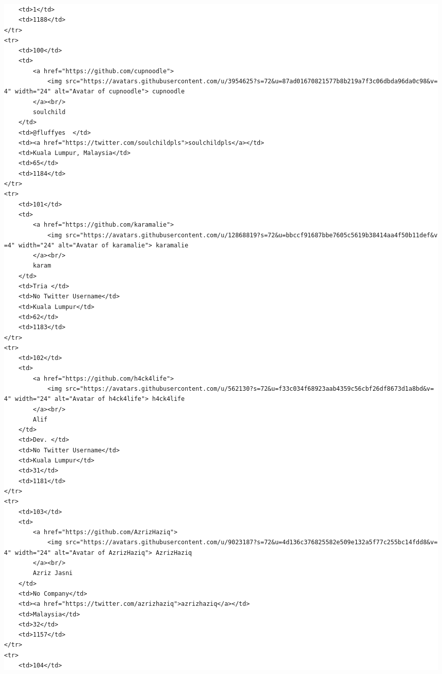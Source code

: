 		<td>1</td>
		<td>1188</td>
	</tr>
	<tr>
		<td>100</td>
		<td>
			<a href="https://github.com/cupnoodle">
				<img src="https://avatars.githubusercontent.com/u/3954625?s=72&u=87ad01670821577b8b219a7f3c06dbda96da0c98&v=4" width="24" alt="Avatar of cupnoodle"> cupnoodle
			</a><br/>
			soulchild
		</td>
		<td>@fluffyes  </td>
		<td><a href="https://twitter.com/soulchildpls">soulchildpls</a></td>
		<td>Kuala Lumpur, Malaysia</td>
		<td>65</td>
		<td>1184</td>
	</tr>
	<tr>
		<td>101</td>
		<td>
			<a href="https://github.com/karamalie">
				<img src="https://avatars.githubusercontent.com/u/12868819?s=72&u=bbccf91687bbe7605c5619b38414aa4f50b11def&v=4" width="24" alt="Avatar of karamalie"> karamalie
			</a><br/>
			karam
		</td>
		<td>Tria </td>
		<td>No Twitter Username</td>
		<td>Kuala Lumpur</td>
		<td>62</td>
		<td>1183</td>
	</tr>
	<tr>
		<td>102</td>
		<td>
			<a href="https://github.com/h4ck4life">
				<img src="https://avatars.githubusercontent.com/u/562130?s=72&u=f33c034f68923aab4359c56cbf26df8673d1a8bd&v=4" width="24" alt="Avatar of h4ck4life"> h4ck4life
			</a><br/>
			Alif
		</td>
		<td>Dev. </td>
		<td>No Twitter Username</td>
		<td>Kuala Lumpur</td>
		<td>31</td>
		<td>1181</td>
	</tr>
	<tr>
		<td>103</td>
		<td>
			<a href="https://github.com/AzrizHaziq">
				<img src="https://avatars.githubusercontent.com/u/9023187?s=72&u=4d136c376825582e509e132a5f77c255bc14fdd8&v=4" width="24" alt="Avatar of AzrizHaziq"> AzrizHaziq
			</a><br/>
			Azriz Jasni
		</td>
		<td>No Company</td>
		<td><a href="https://twitter.com/azrizhaziq">azrizhaziq</a></td>
		<td>Malaysia</td>
		<td>32</td>
		<td>1157</td>
	</tr>
	<tr>
		<td>104</td>